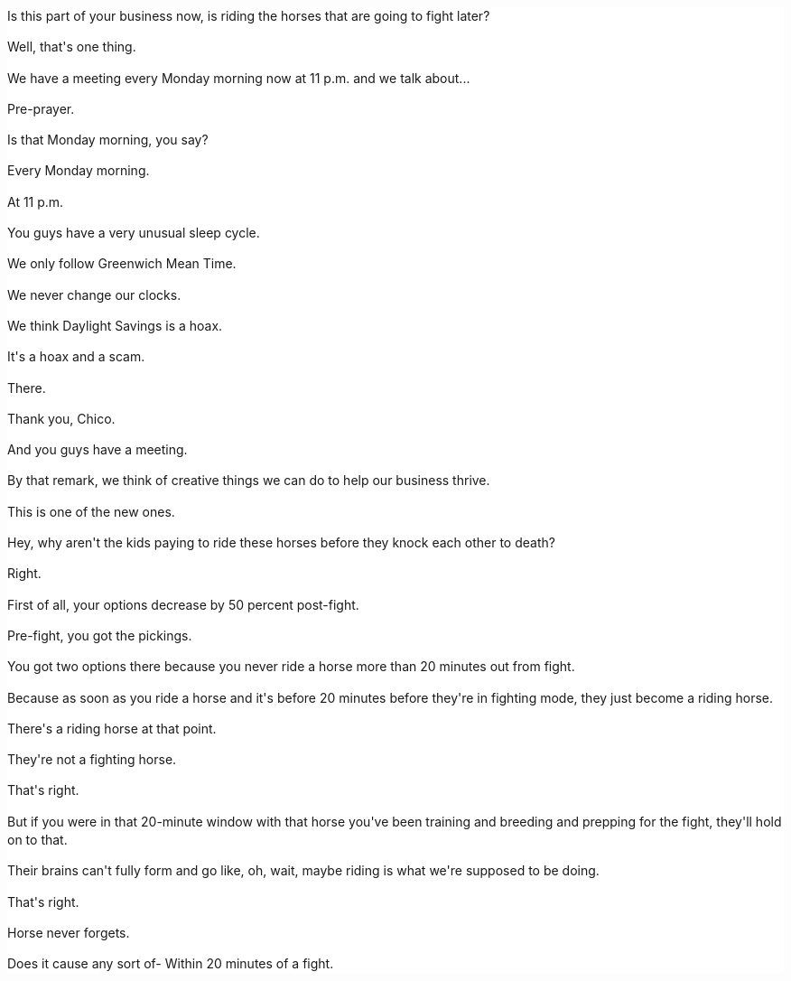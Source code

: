 Is this part of your business now, is riding the horses that are going to fight later?

Well, that's one thing.

We have a meeting every Monday morning now at 11 p.m. and we talk about...

Pre-prayer.

Is that Monday morning, you say?

Every Monday morning.

At 11 p.m.

You guys have a very unusual sleep cycle.

We only follow Greenwich Mean Time.

We never change our clocks.

We think Daylight Savings is a hoax.

It's a hoax and a scam.

There.

Thank you, Chico.

And you guys have a meeting.

By that remark, we think of creative things we can do to help our business thrive.

This is one of the new ones.

Hey, why aren't the kids paying to ride these horses before they knock each other to death?

Right.

First of all, your options decrease by 50 percent post-fight.

Pre-fight, you got the pickings.

You got two options there because you never ride a horse more than 20 minutes out from fight.

Because as soon as you ride a horse and it's before 20 minutes before they're in fighting mode, they just become a riding horse.

There's a riding horse at that point.

They're not a fighting horse.

That's right.

But if you were in that 20-minute window with that horse you've been training and breeding and prepping for the fight, they'll hold on to that.

Their brains can't fully form and go like, oh, wait, maybe riding is what we're supposed to be doing.

That's right.

Horse never forgets.

Does it cause any sort of- Within 20 minutes of a fight.
